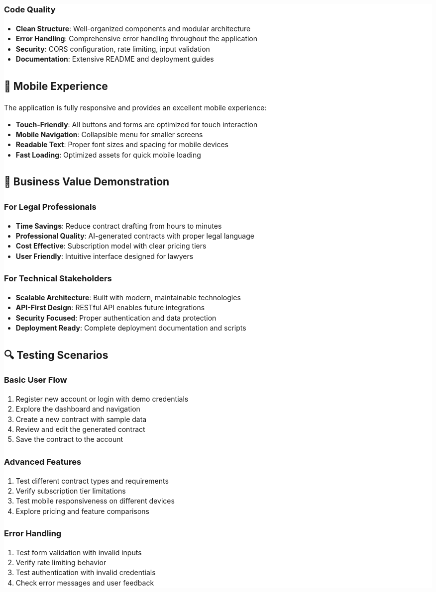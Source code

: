 ### Code Quality
- **Clean Structure**: Well-organized components and modular architecture
- **Error Handling**: Comprehensive error handling throughout the application
- **Security**: CORS configuration, rate limiting, input validation
- **Documentation**: Extensive README and deployment guides

## 📱 Mobile Experience

The application is fully responsive and provides an excellent mobile experience:

- **Touch-Friendly**: All buttons and forms are optimized for touch interaction
- **Mobile Navigation**: Collapsible menu for smaller screens
- **Readable Text**: Proper font sizes and spacing for mobile devices
- **Fast Loading**: Optimized assets for quick mobile loading

## 🎯 Business Value Demonstration

### For Legal Professionals
- **Time Savings**: Reduce contract drafting from hours to minutes
- **Professional Quality**: AI-generated contracts with proper legal language
- **Cost Effective**: Subscription model with clear pricing tiers
- **User Friendly**: Intuitive interface designed for lawyers

### For Technical Stakeholders
- **Scalable Architecture**: Built with modern, maintainable technologies
- **API-First Design**: RESTful API enables future integrations
- **Security Focused**: Proper authentication and data protection
- **Deployment Ready**: Complete deployment documentation and scripts

## 🔍 Testing Scenarios

### Basic User Flow
1. Register new account or login with demo credentials
2. Explore the dashboard and navigation
3. Create a new contract with sample data
4. Review and edit the generated contract
5. Save the contract to the account

### Advanced Features
1. Test different contract types and requirements
2. Verify subscription tier limitations
3. Test mobile responsiveness on different devices
4. Explore pricing and feature comparisons

### Error Handling
1. Test form validation with invalid inputs
2. Verify rate limiting behavior
3. Test authentication with invalid credentials
4. Check error messages and user feedback
